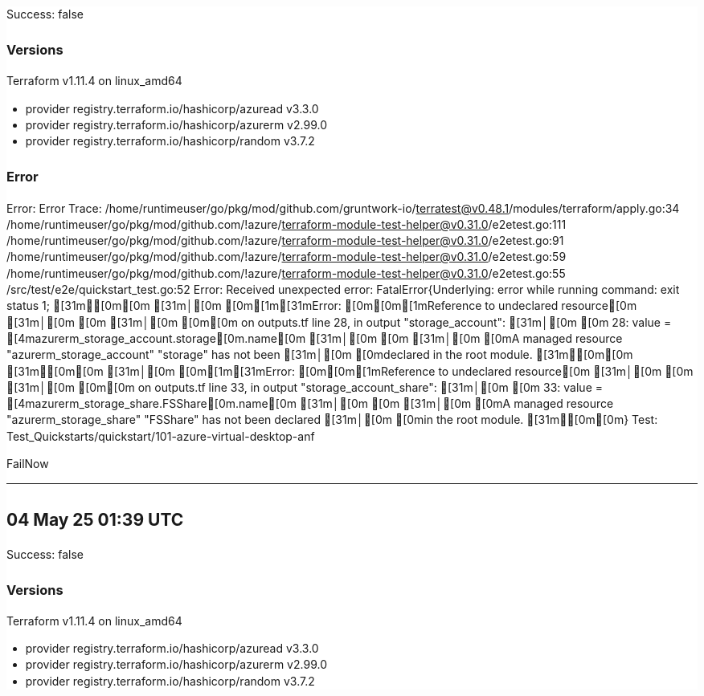 Success: false

### Versions

Terraform v1.11.4
on linux_amd64
+ provider registry.terraform.io/hashicorp/azuread v3.3.0
+ provider registry.terraform.io/hashicorp/azurerm v2.99.0
+ provider registry.terraform.io/hashicorp/random v3.7.2

### Error

Error:
	Error Trace:	/home/runtimeuser/go/pkg/mod/github.com/gruntwork-io/terratest@v0.48.1/modules/terraform/apply.go:34
	            				/home/runtimeuser/go/pkg/mod/github.com/!azure/terraform-module-test-helper@v0.31.0/e2etest.go:111
	            				/home/runtimeuser/go/pkg/mod/github.com/!azure/terraform-module-test-helper@v0.31.0/e2etest.go:91
	            				/home/runtimeuser/go/pkg/mod/github.com/!azure/terraform-module-test-helper@v0.31.0/e2etest.go:59
	            				/home/runtimeuser/go/pkg/mod/github.com/!azure/terraform-module-test-helper@v0.31.0/e2etest.go:55
	            				/src/test/e2e/quickstart_test.go:52
	Error:      	Received unexpected error:
	            	FatalError{Underlying: error while running command: exit status 1; [31m╷[0m[0m
	            	[31m│[0m [0m[1m[31mError: [0m[0m[1mReference to undeclared resource[0m
	            	[31m│[0m [0m
	            	[31m│[0m [0m[0m  on outputs.tf line 28, in output "storage_account":
	            	[31m│[0m [0m  28:   value       = [4mazurerm_storage_account.storage[0m.name[0m
	            	[31m│[0m [0m
	            	[31m│[0m [0mA managed resource "azurerm_storage_account" "storage" has not been
	            	[31m│[0m [0mdeclared in the root module.
	            	[31m╵[0m[0m
	            	[31m╷[0m[0m
	            	[31m│[0m [0m[1m[31mError: [0m[0m[1mReference to undeclared resource[0m
	            	[31m│[0m [0m
	            	[31m│[0m [0m[0m  on outputs.tf line 33, in output "storage_account_share":
	            	[31m│[0m [0m  33:   value       = [4mazurerm_storage_share.FSShare[0m.name[0m
	            	[31m│[0m [0m
	            	[31m│[0m [0mA managed resource "azurerm_storage_share" "FSShare" has not been declared
	            	[31m│[0m [0min the root module.
	            	[31m╵[0m[0m}
	Test:       	Test_Quickstarts/quickstart/101-azure-virtual-desktop-anf

FailNow

---

## 04 May 25 01:39 UTC

Success: false

### Versions

Terraform v1.11.4
on linux_amd64
+ provider registry.terraform.io/hashicorp/azuread v3.3.0
+ provider registry.terraform.io/hashicorp/azurerm v2.99.0
+ provider registry.terraform.io/hashicorp/random v3.7.2
